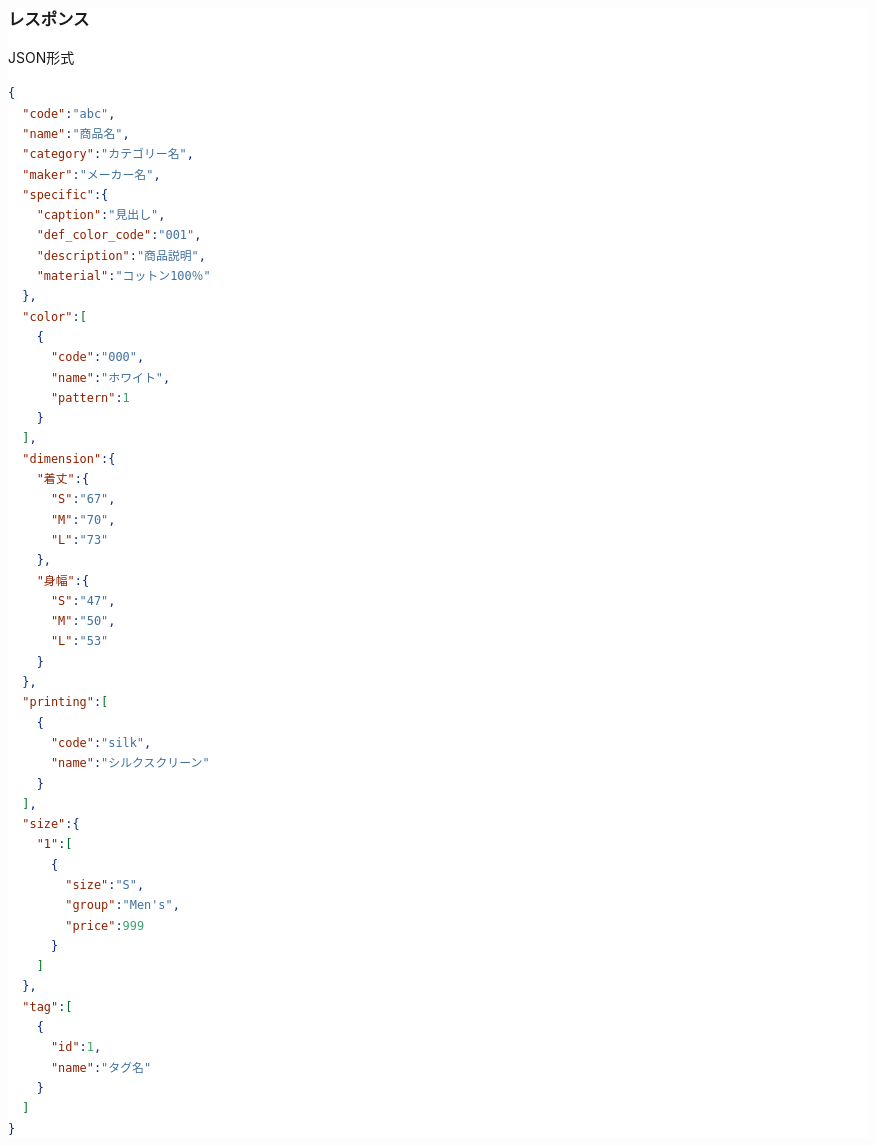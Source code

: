 
### レスポンス

JSON形式

```json
{
  "code":"abc",
  "name":"商品名",
  "category":"カテゴリー名",
  "maker":"メーカー名",
  "specific":{
    "caption":"見出し",
    "def_color_code":"001",
    "description":"商品説明",
    "material":"コットン100％"
  },
  "color":[
    {
      "code":"000",
      "name":"ホワイト",
      "pattern":1
    }
  ],
  "dimension":{
    "着丈":{
      "S":"67",
      "M":"70",
      "L":"73"
    },
    "身幅":{
      "S":"47",
      "M":"50",
      "L":"53"
    }
  },
  "printing":[
    {
      "code":"silk",
      "name":"シルクスクリーン"
    }
  ],
  "size":{
    "1":[
      {
        "size":"S",
        "group":"Men's",
        "price":999
      }
    ]
  },
  "tag":[
    {
      "id":1,
      "name":"タグ名"
    }
  ]
}
```
